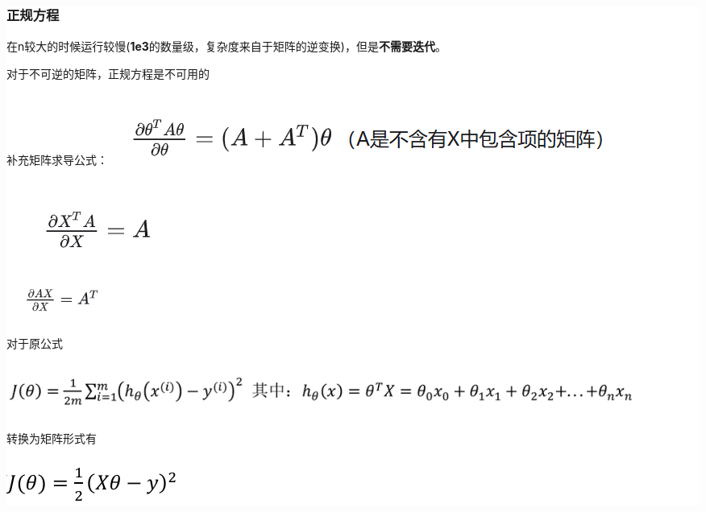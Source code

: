 

### 正规方程

在n较大的时候运行较慢(**1e3**的数量级，复杂度来自于矩阵的逆变换)，但是**不需要迭代**。

对于不可逆的矩阵，正规方程是不可用的





补充矩阵求导公式：
![image-20250319102651355](./assets/image-20250319102651355.png)



![image-20250319102730863](./assets/image-20250319102730863.png)





<img src="./assets/image-20250319102740171.png" alt="image-20250319102740171" style="zoom:67%;" />





对于原公式

![image-20250319095540055](./assets/image-20250319095540055.png)

转换为矩阵形式有

![image-20250319095656781](./assets/image-20250319095656781.png)



